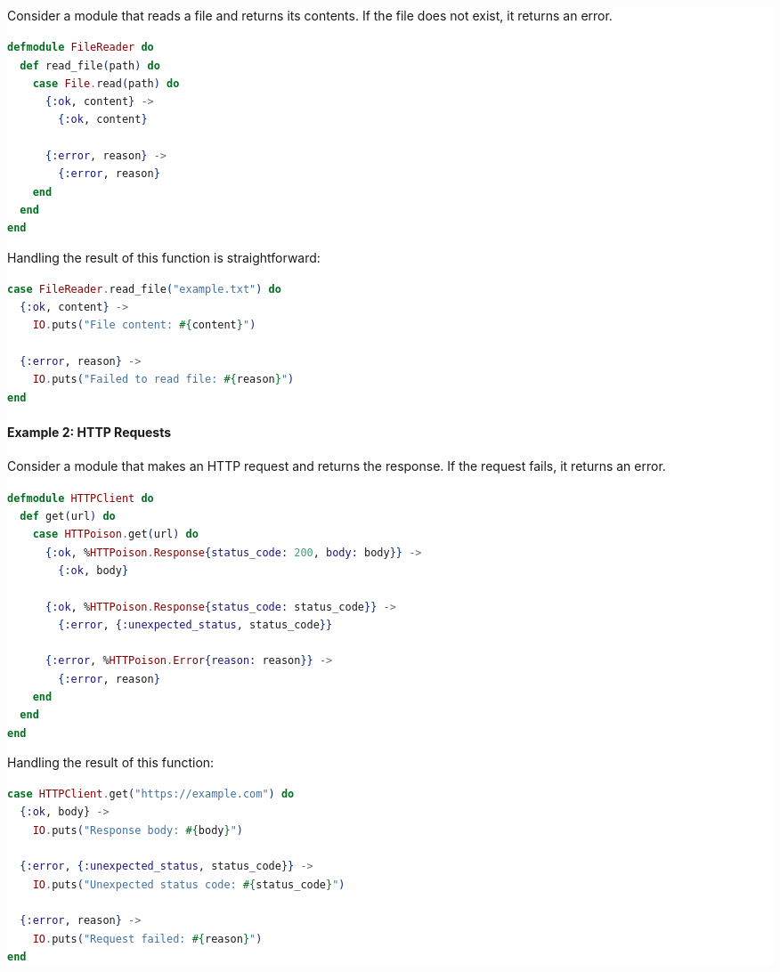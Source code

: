 Consider a module that reads a file and returns its contents. If the file does not exist, it returns an error.

```elixir
defmodule FileReader do
  def read_file(path) do
    case File.read(path) do
      {:ok, content} ->
        {:ok, content}

      {:error, reason} ->
        {:error, reason}
    end
  end
end
```

Handling the result of this function is straightforward:

```elixir
case FileReader.read_file("example.txt") do
  {:ok, content} ->
    IO.puts("File content: #{content}")

  {:error, reason} ->
    IO.puts("Failed to read file: #{reason}")
end
```

#### Example 2: HTTP Requests

Consider a module that makes an HTTP request and returns the response. If the request fails, it returns an error.

```elixir
defmodule HTTPClient do
  def get(url) do
    case HTTPoison.get(url) do
      {:ok, %HTTPoison.Response{status_code: 200, body: body}} ->
        {:ok, body}

      {:ok, %HTTPoison.Response{status_code: status_code}} ->
        {:error, {:unexpected_status, status_code}}

      {:error, %HTTPoison.Error{reason: reason}} ->
        {:error, reason}
    end
  end
end
```

Handling the result of this function:

```elixir
case HTTPClient.get("https://example.com") do
  {:ok, body} ->
    IO.puts("Response body: #{body}")

  {:error, {:unexpected_status, status_code}} ->
    IO.puts("Unexpected status code: #{status_code}")

  {:error, reason} ->
    IO.puts("Request failed: #{reason}")
end
```
